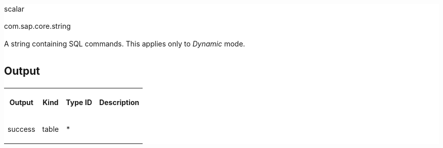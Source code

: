 scalar

</td>
<td valign="top">

com.sap.core.string

</td>
<td valign="top">

A string containing SQL commands. This applies only to *Dynamic* mode.

</td>
</tr>
</table>



<a name="loio5796f97071ac44b386172f686fdaf015__section_krb_y1j_cjb"/>

## Output


<table>
<tr>
<th valign="top">

Output

</th>
<th valign="top">

Kind

</th>
<th valign="top">

Type ID

</th>
<th valign="top">

Description

</th>
</tr>
<tr>
<td valign="top">

success

</td>
<td valign="top">

table

</td>
<td valign="top">

\*
